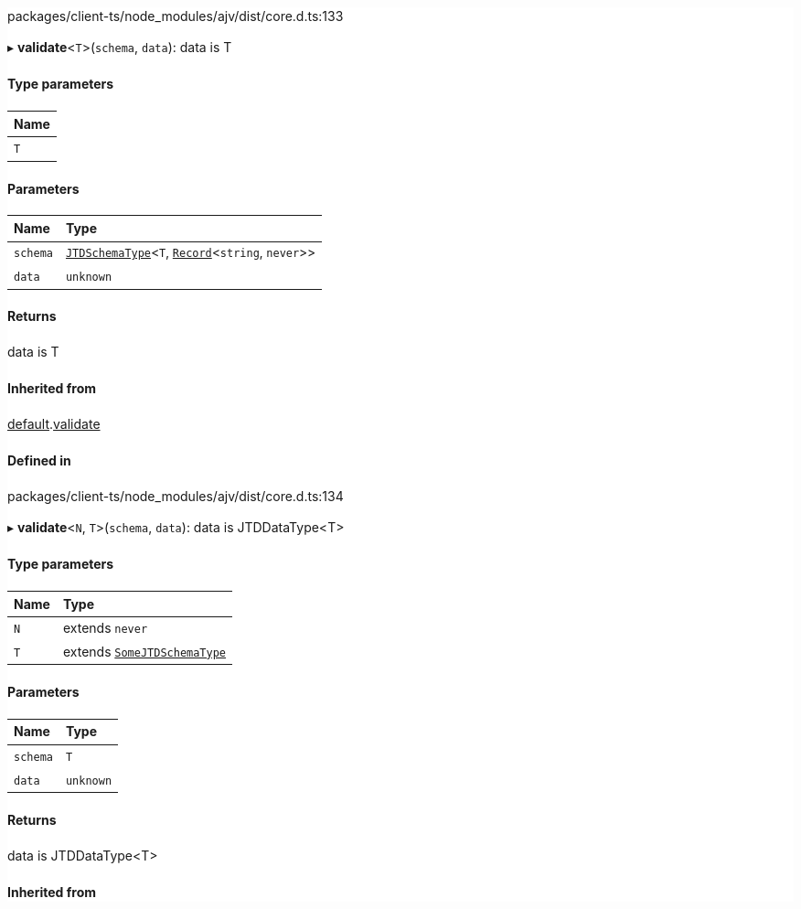 packages/client-ts/node_modules/ajv/dist/core.d.ts:133

▸ **validate**<`T`\>(`schema`, `data`): data is T

#### Type parameters

| Name |
| :------ |
| `T` |

#### Parameters

| Name | Type |
| :------ | :------ |
| `schema` | [`JTDSchemaType`](../modules/verida_web_helpers._internal_.md#jtdschematype)<`T`, [`Record`](../modules/verida_web_helpers._internal_.md#record)<`string`, `never`\>\> |
| `data` | `unknown` |

#### Returns

data is T

#### Inherited from

[default](verida_web_helpers._internal_.default-3.md).[validate](verida_web_helpers._internal_.default-3.md#validate)

#### Defined in

packages/client-ts/node_modules/ajv/dist/core.d.ts:134

▸ **validate**<`N`, `T`\>(`schema`, `data`): data is JTDDataType<T\>

#### Type parameters

| Name | Type |
| :------ | :------ |
| `N` | extends `never` |
| `T` | extends [`SomeJTDSchemaType`](../modules/verida_web_helpers._internal_.md#somejtdschematype) |

#### Parameters

| Name | Type |
| :------ | :------ |
| `schema` | `T` |
| `data` | `unknown` |

#### Returns

data is JTDDataType<T\>

#### Inherited from
